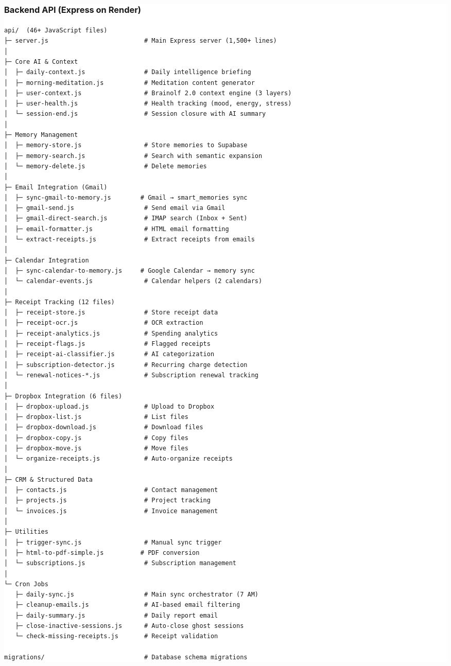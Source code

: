 ### Backend API (Express on Render)
```
api/  (46+ JavaScript files)
├─ server.js                          # Main Express server (1,500+ lines)
│
├─ Core AI & Context
│  ├─ daily-context.js                # Daily intelligence briefing
│  ├─ morning-meditation.js           # Meditation content generator
│  ├─ user-context.js                 # Brainolf 2.0 context engine (3 layers)
│  ├─ user-health.js                  # Health tracking (mood, energy, stress)
│  └─ session-end.js                  # Session closure with AI summary
│
├─ Memory Management
│  ├─ memory-store.js                 # Store memories to Supabase
│  ├─ memory-search.js                # Search with semantic expansion
│  └─ memory-delete.js                # Delete memories
│
├─ Email Integration (Gmail)
│  ├─ sync-gmail-to-memory.js        # Gmail → smart_memories sync
│  ├─ gmail-send.js                   # Send email via Gmail
│  ├─ gmail-direct-search.js          # IMAP search (Inbox + Sent)
│  ├─ email-formatter.js              # HTML email formatting
│  └─ extract-receipts.js             # Extract receipts from emails
│
├─ Calendar Integration
│  ├─ sync-calendar-to-memory.js     # Google Calendar → memory sync
│  └─ calendar-events.js              # Calendar helpers (2 calendars)
│
├─ Receipt Tracking (12 files)
│  ├─ receipt-store.js                # Store receipt data
│  ├─ receipt-ocr.js                  # OCR extraction
│  ├─ receipt-analytics.js            # Spending analytics
│  ├─ receipt-flags.js                # Flagged receipts
│  ├─ receipt-ai-classifier.js        # AI categorization
│  ├─ subscription-detector.js        # Recurring charge detection
│  └─ renewal-notices-*.js            # Subscription renewal tracking
│
├─ Dropbox Integration (6 files)
│  ├─ dropbox-upload.js               # Upload to Dropbox
│  ├─ dropbox-list.js                 # List files
│  ├─ dropbox-download.js             # Download files
│  ├─ dropbox-copy.js                 # Copy files
│  ├─ dropbox-move.js                 # Move files
│  └─ organize-receipts.js            # Auto-organize receipts
│
├─ CRM & Structured Data
│  ├─ contacts.js                     # Contact management
│  ├─ projects.js                     # Project tracking
│  └─ invoices.js                     # Invoice management
│
├─ Utilities
│  ├─ trigger-sync.js                 # Manual sync trigger
│  ├─ html-to-pdf-simple.js          # PDF conversion
│  └─ subscriptions.js                # Subscription management
│
└─ Cron Jobs
   ├─ daily-sync.js                   # Main sync orchestrator (7 AM)
   ├─ cleanup-emails.js               # AI-based email filtering
   ├─ daily-summary.js                # Daily report email
   ├─ close-inactive-sessions.js      # Auto-close ghost sessions
   └─ check-missing-receipts.js       # Receipt validation

migrations/                           # Database schema migrations
```